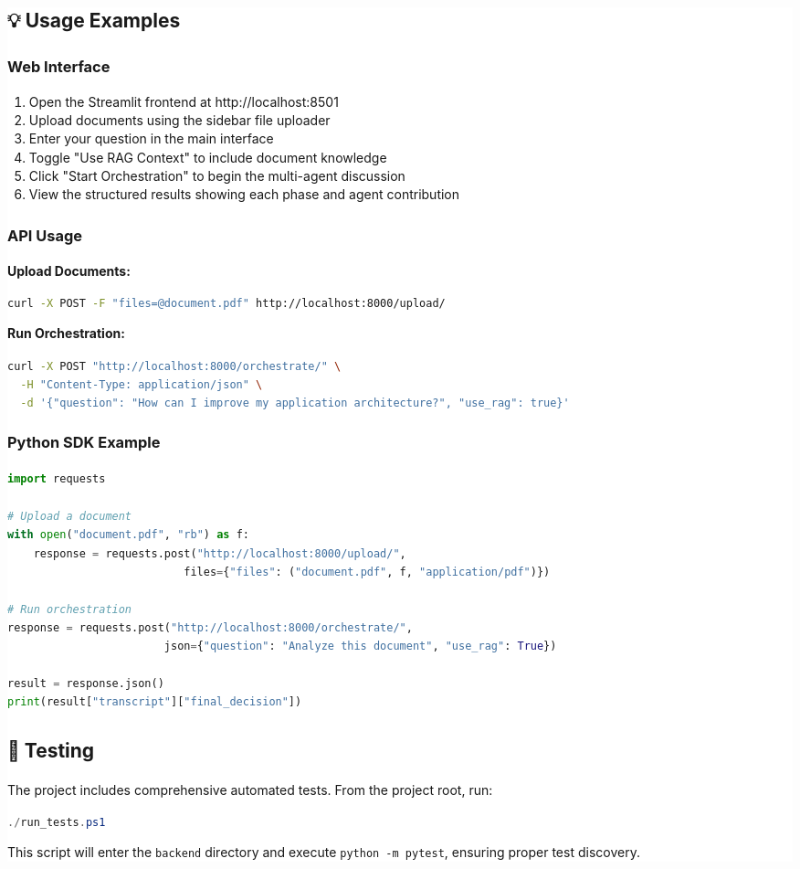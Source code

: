 ## 💡 Usage Examples

### Web Interface

1. Open the Streamlit frontend at http://localhost:8501
2. Upload documents using the sidebar file uploader
3. Enter your question in the main interface
4. Toggle "Use RAG Context" to include document knowledge
5. Click "Start Orchestration" to begin the multi-agent discussion
6. View the structured results showing each phase and agent contribution

### API Usage

**Upload Documents:**
```bash
curl -X POST -F "files=@document.pdf" http://localhost:8000/upload/
```

**Run Orchestration:**
```bash
curl -X POST "http://localhost:8000/orchestrate/" \
  -H "Content-Type: application/json" \
  -d '{"question": "How can I improve my application architecture?", "use_rag": true}'
```

### Python SDK Example

```python
import requests

# Upload a document
with open("document.pdf", "rb") as f:
    response = requests.post("http://localhost:8000/upload/", 
                           files={"files": ("document.pdf", f, "application/pdf")})

# Run orchestration
response = requests.post("http://localhost:8000/orchestrate/", 
                        json={"question": "Analyze this document", "use_rag": True})

result = response.json()
print(result["transcript"]["final_decision"])
```

## 🧪 Testing

The project includes comprehensive automated tests. From the project root, run:

```powershell
./run_tests.ps1
```

This script will enter the `backend` directory and execute `python -m pytest`, ensuring proper test discovery.
